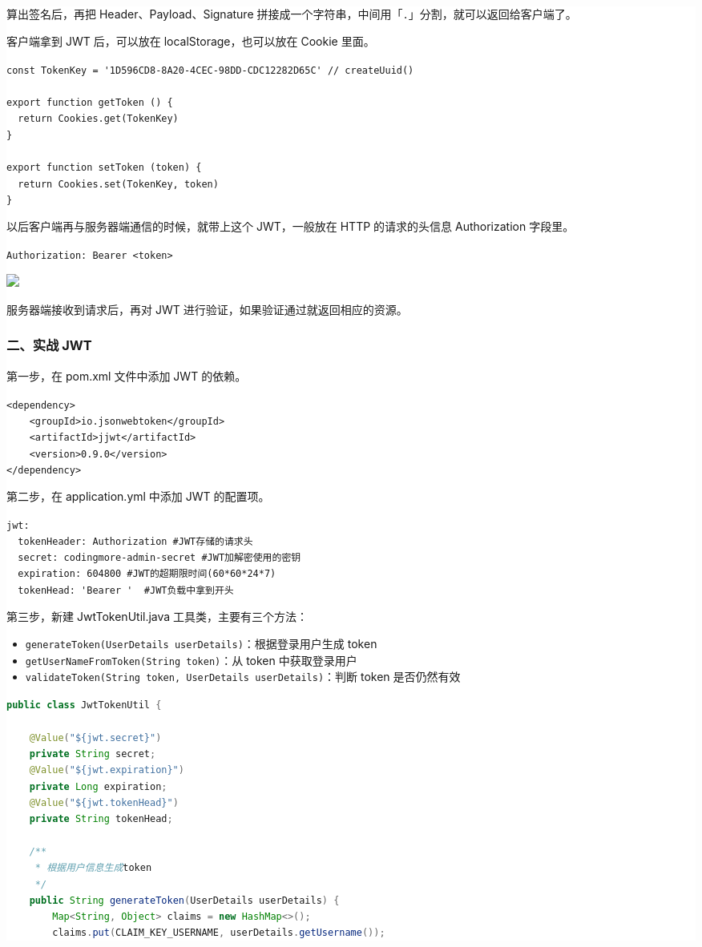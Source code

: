算出签名后，再把 Header、Payload、Signature 拼接成一个字符串，中间用「`.`」分割，就可以返回给客户端了。

客户端拿到 JWT 后，可以放在 localStorage，也可以放在 Cookie 里面。

```
const TokenKey = '1D596CD8-8A20-4CEC-98DD-CDC12282D65C' // createUuid()

export function getToken () {
  return Cookies.get(TokenKey)
}

export function setToken (token) {
  return Cookies.set(TokenKey, token)
}
```

以后客户端再与服务器端通信的时候，就带上这个 JWT，一般放在 HTTP 的请求的头信息 Authorization 字段里。

```
Authorization: Bearer <token>
```

![](http://cdn.tobebetterjavaer.com/tobebetterjavaer/images/springboot/jwt-4.png)

服务器端接收到请求后，再对 JWT 进行验证，如果验证通过就返回相应的资源。

### 二、实战 JWT

第一步，在 pom.xml 文件中添加 JWT 的依赖。

```
<dependency>
    <groupId>io.jsonwebtoken</groupId>
    <artifactId>jjwt</artifactId>
    <version>0.9.0</version>
</dependency>
```

第二步，在 application.yml 中添加 JWT 的配置项。

```
jwt:
  tokenHeader: Authorization #JWT存储的请求头
  secret: codingmore-admin-secret #JWT加解密使用的密钥
  expiration: 604800 #JWT的超期限时间(60*60*24*7)
  tokenHead: 'Bearer '  #JWT负载中拿到开头
```

第三步，新建 JwtTokenUtil.java 工具类，主要有三个方法：

- `generateToken(UserDetails userDetails)`：根据登录用户生成 token
- `getUserNameFromToken(String token)`：从 token 中获取登录用户
- `validateToken(String token, UserDetails userDetails)`：判断 token 是否仍然有效

```java
public class JwtTokenUtil {

    @Value("${jwt.secret}")
    private String secret;
    @Value("${jwt.expiration}")
    private Long expiration;
    @Value("${jwt.tokenHead}")
    private String tokenHead;

    /**
     * 根据用户信息生成token
     */
    public String generateToken(UserDetails userDetails) {
        Map<String, Object> claims = new HashMap<>();
        claims.put(CLAIM_KEY_USERNAME, userDetails.getUsername());
```